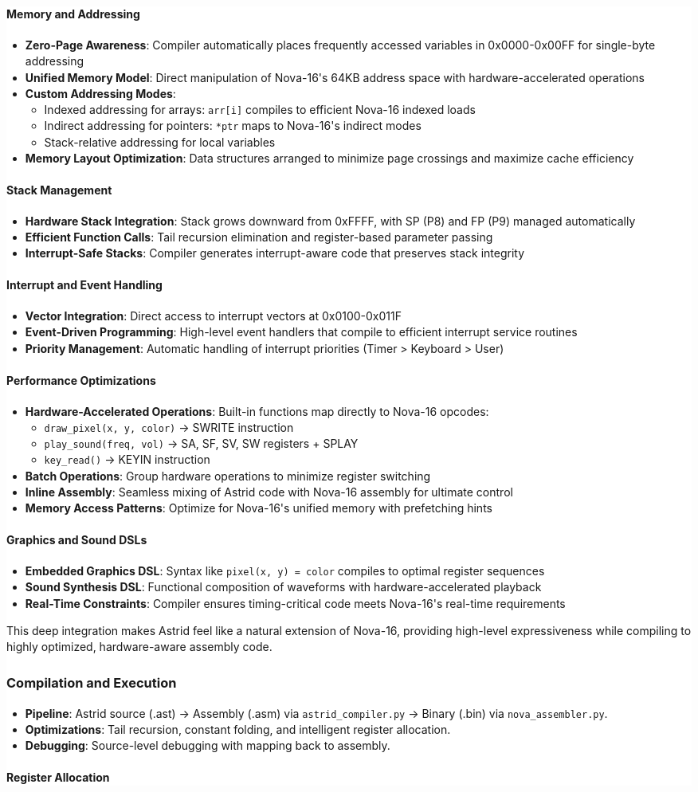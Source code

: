
#### Memory and Addressing
- **Zero-Page Awareness**: Compiler automatically places frequently accessed variables in 0x0000-0x00FF for single-byte addressing
- **Unified Memory Model**: Direct manipulation of Nova-16's 64KB address space with hardware-accelerated operations
- **Custom Addressing Modes**: 
  - Indexed addressing for arrays: `arr[i]` compiles to efficient Nova-16 indexed loads
  - Indirect addressing for pointers: `*ptr` maps to Nova-16's indirect modes
  - Stack-relative addressing for local variables
- **Memory Layout Optimization**: Data structures arranged to minimize page crossings and maximize cache efficiency

#### Stack Management
- **Hardware Stack Integration**: Stack grows downward from 0xFFFF, with SP (P8) and FP (P9) managed automatically
- **Efficient Function Calls**: Tail recursion elimination and register-based parameter passing
- **Interrupt-Safe Stacks**: Compiler generates interrupt-aware code that preserves stack integrity

#### Interrupt and Event Handling
- **Vector Integration**: Direct access to interrupt vectors at 0x0100-0x011F
- **Event-Driven Programming**: High-level event handlers that compile to efficient interrupt service routines
- **Priority Management**: Automatic handling of interrupt priorities (Timer > Keyboard > User)

#### Performance Optimizations
- **Hardware-Accelerated Operations**: Built-in functions map directly to Nova-16 opcodes:
  - `draw_pixel(x, y, color)` → SWRITE instruction
  - `play_sound(freq, vol)` → SA, SF, SV, SW registers + SPLAY
  - `key_read()` → KEYIN instruction
- **Batch Operations**: Group hardware operations to minimize register switching
- **Inline Assembly**: Seamless mixing of Astrid code with Nova-16 assembly for ultimate control
- **Memory Access Patterns**: Optimize for Nova-16's unified memory with prefetching hints

#### Graphics and Sound DSLs
- **Embedded Graphics DSL**: Syntax like `pixel(x, y) = color` compiles to optimal register sequences
- **Sound Synthesis DSL**: Functional composition of waveforms with hardware-accelerated playback
- **Real-Time Constraints**: Compiler ensures timing-critical code meets Nova-16's real-time requirements

This deep integration makes Astrid feel like a natural extension of Nova-16, providing high-level expressiveness while compiling to highly optimized, hardware-aware assembly code.

### Compilation and Execution
- **Pipeline**: Astrid source (.ast) → Assembly (.asm) via `astrid_compiler.py` → Binary (.bin) via `nova_assembler.py`.
- **Optimizations**: Tail recursion, constant folding, and intelligent register allocation.
- **Debugging**: Source-level debugging with mapping back to assembly.

#### Register Allocation
